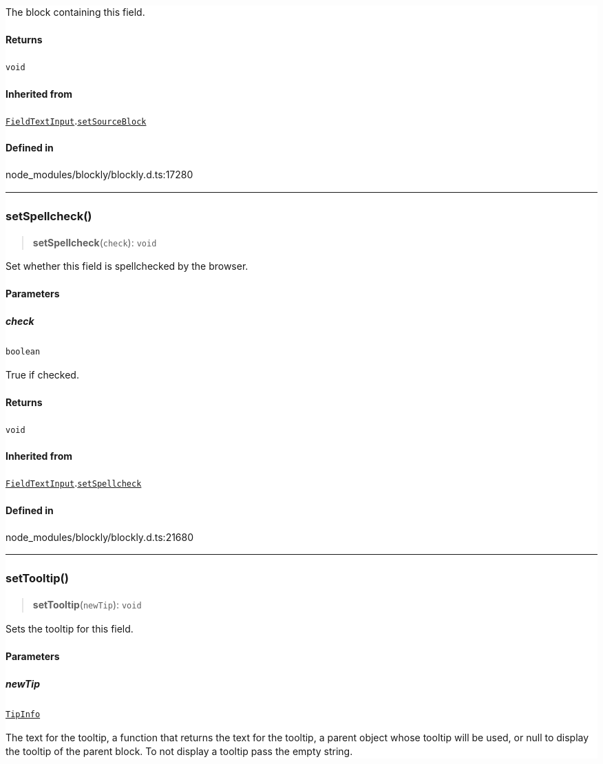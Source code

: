 The block containing this field.

#### Returns

`void`

#### Inherited from

[`FieldTextInput`](FieldTextInput.md).[`setSourceBlock`](FieldTextInput.md#setsourceblock)

#### Defined in

node_modules/blockly/blockly.d.ts:17280

---

### setSpellcheck()

> **setSpellcheck**(`check`): `void`

Set whether this field is spellchecked by the browser.

#### Parameters

##### check

`boolean`

True if checked.

#### Returns

`void`

#### Inherited from

[`FieldTextInput`](FieldTextInput.md).[`setSpellcheck`](FieldTextInput.md#setspellcheck)

#### Defined in

node_modules/blockly/blockly.d.ts:21680

---

### setTooltip()

> **setTooltip**(`newTip`): `void`

Sets the tooltip for this field.

#### Parameters

##### newTip

[`TipInfo`](../tooltip/type-aliases/TipInfo.md)

The
text for the tooltip, a function that returns the text for the tooltip, a
parent object whose tooltip will be used, or null to display the tooltip
of the parent block. To not display a tooltip pass the empty string.
